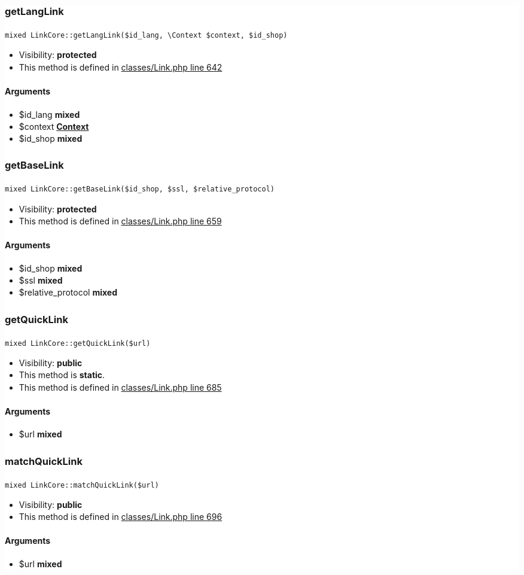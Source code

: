 

### <a name="method-getLangLink"></a>getLangLink

    mixed LinkCore::getLangLink($id_lang, \Context $context, $id_shop)





* Visibility: **protected**
* This method is defined in [classes/Link.php line 642](https://github.com/PrestaShop/PrestaShop/blob/1.6.1.1/classes/Link.php#L642)


#### Arguments
* $id_lang **mixed**
* $context **[Context](ContextCore)**
* $id_shop **mixed**



### <a name="method-getBaseLink"></a>getBaseLink

    mixed LinkCore::getBaseLink($id_shop, $ssl, $relative_protocol)





* Visibility: **protected**
* This method is defined in [classes/Link.php line 659](https://github.com/PrestaShop/PrestaShop/blob/1.6.1.1/classes/Link.php#L659)


#### Arguments
* $id_shop **mixed**
* $ssl **mixed**
* $relative_protocol **mixed**



### <a name="method-getQuickLink"></a>getQuickLink

    mixed LinkCore::getQuickLink($url)





* Visibility: **public**
* This method is **static**.
* This method is defined in [classes/Link.php line 685](https://github.com/PrestaShop/PrestaShop/blob/1.6.1.1/classes/Link.php#L685)


#### Arguments
* $url **mixed**



### <a name="method-matchQuickLink"></a>matchQuickLink

    mixed LinkCore::matchQuickLink($url)





* Visibility: **public**
* This method is defined in [classes/Link.php line 696](https://github.com/PrestaShop/PrestaShop/blob/1.6.1.1/classes/Link.php#L696)


#### Arguments
* $url **mixed**


